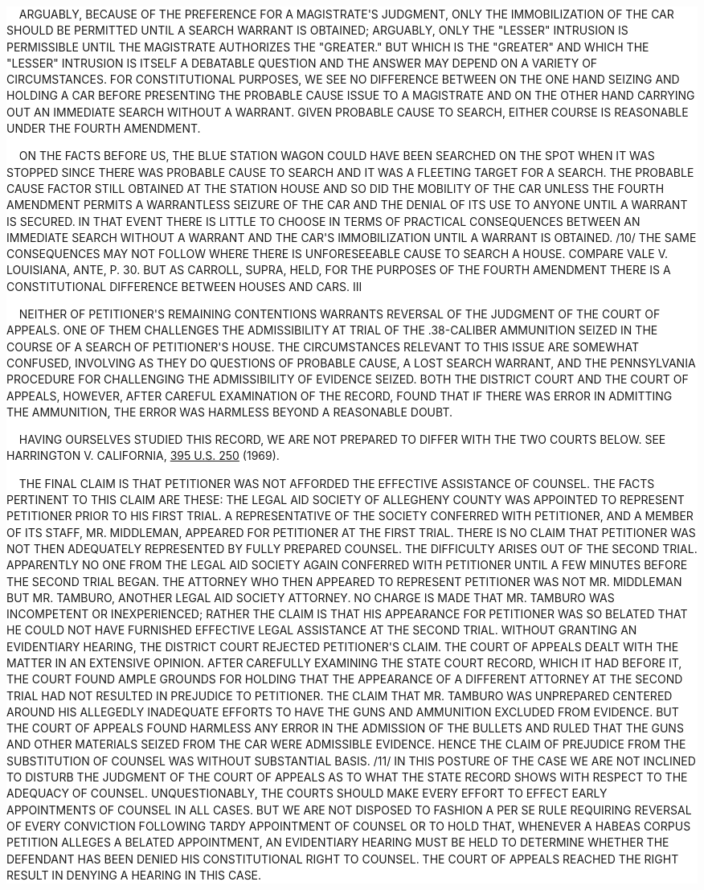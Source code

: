     ARGUABLY, BECAUSE OF THE PREFERENCE FOR A MAGISTRATE'S JUDGMENT, ONLY THE IMMOBILIZATION OF THE CAR SHOULD BE PERMITTED UNTIL A SEARCH WARRANT IS OBTAINED; ARGUABLY, ONLY THE "LESSER" INTRUSION IS PERMISSIBLE UNTIL THE MAGISTRATE AUTHORIZES THE "GREATER."  BUT WHICH IS THE "GREATER" AND WHICH THE "LESSER" INTRUSION IS ITSELF A DEBATABLE QUESTION AND THE ANSWER MAY DEPEND ON A VARIETY OF CIRCUMSTANCES.  FOR CONSTITUTIONAL PURPOSES, WE SEE NO DIFFERENCE BETWEEN ON THE ONE HAND SEIZING AND HOLDING A CAR BEFORE PRESENTING THE PROBABLE CAUSE ISSUE TO A MAGISTRATE AND ON THE OTHER HAND CARRYING OUT AN IMMEDIATE SEARCH WITHOUT A WARRANT.  GIVEN PROBABLE CAUSE TO SEARCH, EITHER COURSE IS REASONABLE UNDER THE FOURTH AMENDMENT.

    ON THE FACTS BEFORE US, THE BLUE STATION WAGON COULD HAVE BEEN SEARCHED ON THE SPOT WHEN IT WAS STOPPED SINCE THERE WAS PROBABLE CAUSE TO SEARCH AND IT WAS A FLEETING TARGET FOR A SEARCH.  THE PROBABLE CAUSE FACTOR STILL OBTAINED AT THE STATION HOUSE AND SO DID THE MOBILITY OF THE CAR UNLESS THE FOURTH AMENDMENT PERMITS A WARRANTLESS SEIZURE OF THE CAR AND THE DENIAL OF ITS USE TO ANYONE UNTIL A WARRANT IS SECURED.  IN THAT EVENT THERE IS LITTLE TO CHOOSE IN TERMS OF PRACTICAL CONSEQUENCES BETWEEN AN IMMEDIATE SEARCH WITHOUT A WARRANT AND THE CAR'S IMMOBILIZATION UNTIL A WARRANT IS OBTAINED.  /10/  THE SAME CONSEQUENCES MAY NOT FOLLOW WHERE THERE IS UNFORESEEABLE CAUSE TO SEARCH A HOUSE.  COMPARE VALE V. LOUISIANA, ANTE, P. 30.  BUT AS CARROLL, SUPRA, HELD, FOR THE PURPOSES OF THE FOURTH AMENDMENT THERE IS A CONSTITUTIONAL DIFFERENCE BETWEEN HOUSES AND CARS.              III

    NEITHER OF PETITIONER'S REMAINING CONTENTIONS WARRANTS REVERSAL OF THE JUDGMENT OF THE COURT OF APPEALS.  ONE OF THEM CHALLENGES THE ADMISSIBILITY AT TRIAL OF THE .38-CALIBER AMMUNITION SEIZED IN THE COURSE OF A SEARCH OF PETITIONER'S HOUSE.  THE CIRCUMSTANCES RELEVANT TO THIS ISSUE ARE SOMEWHAT CONFUSED, INVOLVING AS THEY DO QUESTIONS OF PROBABLE CAUSE, A LOST SEARCH WARRANT, AND THE PENNSYLVANIA PROCEDURE FOR CHALLENGING THE ADMISSIBILITY OF EVIDENCE SEIZED.  BOTH THE DISTRICT COURT AND THE COURT OF APPEALS, HOWEVER, AFTER CAREFUL EXAMINATION OF THE RECORD, FOUND THAT IF THERE WAS ERROR IN ADMITTING THE AMMUNITION, THE ERROR WAS HARMLESS BEYOND A REASONABLE DOUBT.

    HAVING OURSELVES STUDIED THIS RECORD, WE ARE NOT PREPARED TO DIFFER WITH THE TWO COURTS BELOW.  SEE HARRINGTON V. CALIFORNIA, [395 U.S. 250][/us/courts/scotus/usReporter/395/250] (1969).

    THE FINAL CLAIM IS THAT PETITIONER WAS NOT AFFORDED THE EFFECTIVE ASSISTANCE OF COUNSEL.  THE FACTS PERTINENT TO THIS CLAIM ARE THESE: THE LEGAL AID SOCIETY OF ALLEGHENY COUNTY WAS APPOINTED TO REPRESENT PETITIONER PRIOR TO HIS FIRST TRIAL.  A REPRESENTATIVE OF THE SOCIETY CONFERRED WITH PETITIONER, AND A MEMBER OF ITS STAFF, MR. MIDDLEMAN, APPEARED FOR PETITIONER AT THE FIRST TRIAL.  THERE IS NO CLAIM THAT PETITIONER WAS NOT THEN ADEQUATELY REPRESENTED BY FULLY PREPARED COUNSEL.  THE DIFFICULTY ARISES OUT OF THE SECOND TRIAL.  APPARENTLY NO ONE FROM THE LEGAL AID SOCIETY AGAIN CONFERRED WITH PETITIONER UNTIL A FEW MINUTES BEFORE THE SECOND TRIAL BEGAN.  THE ATTORNEY WHO THEN APPEARED TO REPRESENT PETITIONER WAS NOT MR. MIDDLEMAN BUT MR. TAMBURO, ANOTHER LEGAL AID SOCIETY ATTORNEY.  NO CHARGE IS MADE THAT MR. TAMBURO WAS INCOMPETENT OR INEXPERIENCED; RATHER THE CLAIM IS THAT HIS APPEARANCE FOR PETITIONER WAS SO BELATED THAT HE COULD NOT HAVE FURNISHED EFFECTIVE LEGAL ASSISTANCE AT THE SECOND TRIAL.  WITHOUT GRANTING AN EVIDENTIARY HEARING, THE DISTRICT COURT REJECTED PETITIONER'S CLAIM.  THE COURT OF APPEALS DEALT WITH THE MATTER IN AN EXTENSIVE OPINION.  AFTER CAREFULLY EXAMINING THE STATE COURT RECORD, WHICH IT HAD BEFORE IT, THE COURT FOUND AMPLE GROUNDS FOR HOLDING THAT THE APPEARANCE OF A DIFFERENT ATTORNEY AT THE SECOND TRIAL HAD NOT RESULTED IN PREJUDICE TO PETITIONER.  THE CLAIM THAT MR. TAMBURO WAS UNPREPARED CENTERED AROUND HIS ALLEGEDLY INADEQUATE EFFORTS TO HAVE THE GUNS AND AMMUNITION EXCLUDED FROM EVIDENCE.  BUT THE COURT OF APPEALS FOUND HARMLESS ANY ERROR IN THE ADMISSION OF THE BULLETS AND RULED THAT THE GUNS AND OTHER MATERIALS SEIZED FROM THE CAR WERE ADMISSIBLE EVIDENCE.  HENCE THE CLAIM OF PREJUDICE FROM THE SUBSTITUTION OF COUNSEL WAS WITHOUT SUBSTANTIAL BASIS.  /11/  IN THIS POSTURE OF THE CASE WE ARE NOT INCLINED TO DISTURB THE JUDGMENT OF THE COURT OF APPEALS AS TO WHAT THE STATE RECORD SHOWS WITH RESPECT TO THE ADEQUACY OF COUNSEL.  UNQUESTIONABLY, THE COURTS SHOULD MAKE EVERY EFFORT TO EFFECT EARLY APPOINTMENTS OF COUNSEL IN ALL CASES.  BUT WE ARE NOT DISPOSED TO FASHION A PER SE RULE REQUIRING REVERSAL OF EVERY CONVICTION FOLLOWING TARDY APPOINTMENT OF COUNSEL OR TO HOLD THAT, WHENEVER A HABEAS CORPUS PETITION ALLEGES A BELATED APPOINTMENT, AN EVIDENTIARY HEARING MUST BE HELD TO DETERMINE WHETHER THE DEFENDANT HAS BEEN DENIED HIS CONSTITUTIONAL RIGHT TO COUNSEL.  THE COURT OF APPEALS REACHED THE RIGHT RESULT IN DENYING A HEARING IN THIS CASE.


[/us/courts/scotus/usReporter/399/42]: https://publicdocs.github.io/go/links?ns=uslm-x&ref=%2Fus%2Fcourts%2Fscotus%2FusReporter%2F399%2F42
[/us/courts/scotus/usReporter/267/132]: https://publicdocs.github.io/go/links?ns=uslm-x&ref=%2Fus%2Fcourts%2Fscotus%2FusReporter%2F267%2F132
[/us/courts/scotus/usReporter/396/900]: https://publicdocs.github.io/go/links?ns=uslm-x&ref=%2Fus%2Fcourts%2Fscotus%2FusReporter%2F396%2F900
[/us/courts/scotus/usReporter/376/364]: https://publicdocs.github.io/go/links?ns=uslm-x&ref=%2Fus%2Fcourts%2Fscotus%2FusReporter%2F376%2F364
[/us/courts/scotus/usReporter/391/216]: https://publicdocs.github.io/go/links?ns=uslm-x&ref=%2Fus%2Fcourts%2Fscotus%2FusReporter%2F391%2F216
[/us/courts/scotus/usReporter/267/132]: https://publicdocs.github.io/go/links?ns=uslm-x&ref=%2Fus%2Fcourts%2Fscotus%2FusReporter%2F267%2F132
[/us/courts/scotus/usReporter/282/694]: https://publicdocs.github.io/go/links?ns=uslm-x&ref=%2Fus%2Fcourts%2Fscotus%2FusReporter%2F282%2F694
[/us/courts/scotus/usReporter/305/251]: https://publicdocs.github.io/go/links?ns=uslm-x&ref=%2Fus%2Fcourts%2Fscotus%2FusReporter%2F305%2F251
[/us/courts/scotus/usReporter/338/160]: https://publicdocs.github.io/go/links?ns=uslm-x&ref=%2Fus%2Fcourts%2Fscotus%2FusReporter%2F338%2F160
[/us/courts/scotus/usReporter/386/58]: https://publicdocs.github.io/go/links?ns=uslm-x&ref=%2Fus%2Fcourts%2Fscotus%2FusReporter%2F386%2F58
[/us/courts/scotus/usReporter/395/250]: https://publicdocs.github.io/go/links?ns=uslm-x&ref=%2Fus%2Fcourts%2Fscotus%2FusReporter%2F395%2F250
[/us/courts/scotus/usReporter/367/643]: https://publicdocs.github.io/go/links?ns=uslm-x&ref=%2Fus%2Fcourts%2Fscotus%2FusReporter%2F367%2F643
[/us/courts/scotus/usReporter/392/364]: https://publicdocs.github.io/go/links?ns=uslm-x&ref=%2Fus%2Fcourts%2Fscotus%2FusReporter%2F392%2F364
[/us/courts/scotus/usReporter/391/234]: https://publicdocs.github.io/go/links?ns=uslm-x&ref=%2Fus%2Fcourts%2Fscotus%2FusReporter%2F391%2F234
[/us/courts/scotus/usReporter/387/294]: https://publicdocs.github.io/go/links?ns=uslm-x&ref=%2Fus%2Fcourts%2Fscotus%2FusReporter%2F387%2F294
[/us/usc/t28/s2255]: https://publicdocs.github.io/go/links?ns=uslm&ref=%2Fus%2Fusc%2Ft28%2Fs2255
[/us/courts/scotus/usReporter/394/217]: https://publicdocs.github.io/go/links?ns=uslm-x&ref=%2Fus%2Fcourts%2Fscotus%2FusReporter%2F394%2F217
[/us/courts/scotus/usReporter/395/752]: https://publicdocs.github.io/go/links?ns=uslm-x&ref=%2Fus%2Fcourts%2Fscotus%2FusReporter%2F395%2F752
[/us/courts/scotus/usReporter/267/132]: https://publicdocs.github.io/go/links?ns=uslm-x&ref=%2Fus%2Fcourts%2Fscotus%2FusReporter%2F267%2F132
[/us/courts/scotus/usReporter/338/160]: https://publicdocs.github.io/go/links?ns=uslm-x&ref=%2Fus%2Fcourts%2Fscotus%2FusReporter%2F338%2F160
[/us/courts/scotus/usReporter/394/286]: https://publicdocs.github.io/go/links?ns=uslm-x&ref=%2Fus%2Fcourts%2Fscotus%2FusReporter%2F394%2F286
[/us/courts/scotus/usReporter/394/217]: https://publicdocs.github.io/go/links?ns=uslm-x&ref=%2Fus%2Fcourts%2Fscotus%2FusReporter%2F394%2F217
[/us/courts/scotus/usReporter/287/45]: https://publicdocs.github.io/go/links?ns=uslm-x&ref=%2Fus%2Fcourts%2Fscotus%2FusReporter%2F287%2F45
[/us/courts/scotus/usReporter/326/271]: https://publicdocs.github.io/go/links?ns=uslm-x&ref=%2Fus%2Fcourts%2Fscotus%2FusReporter%2F326%2F271
[/us/courts/scotus/usReporter/308/444]: https://publicdocs.github.io/go/links?ns=uslm-x&ref=%2Fus%2Fcourts%2Fscotus%2FusReporter%2F308%2F444
[/us/courts/scotus/usReporter/397/759]: https://publicdocs.github.io/go/links?ns=uslm-x&ref=%2Fus%2Fcourts%2Fscotus%2FusReporter%2F397%2F759
[/us/courts/scotus/usReporter/315/60]: https://publicdocs.github.io/go/links?ns=uslm-x&ref=%2Fus%2Fcourts%2Fscotus%2FusReporter%2F315%2F60
[/us/courts/scotus/usReporter/373/59]: https://publicdocs.github.io/go/links?ns=uslm-x&ref=%2Fus%2Fcourts%2Fscotus%2FusReporter%2F373%2F59
[/us/courts/scotus/usReporter/365/525]: https://publicdocs.github.io/go/links?ns=uslm-x&ref=%2Fus%2Fcourts%2Fscotus%2FusReporter%2F365%2F525
[/us/courts/scotus/usReporter/395/752]: https://publicdocs.github.io/go/links?ns=uslm-x&ref=%2Fus%2Fcourts%2Fscotus%2FusReporter%2F395%2F752
[/us/courts/scotus/usReporter/389/347]: https://publicdocs.github.io/go/links?ns=uslm-x&ref=%2Fus%2Fcourts%2Fscotus%2FusReporter%2F389%2F347
[/us/courts/scotus/usReporter/387/294]: https://publicdocs.github.io/go/links?ns=uslm-x&ref=%2Fus%2Fcourts%2Fscotus%2FusReporter%2F387%2F294
[/us/courts/scotus/usReporter/376/364]: https://publicdocs.github.io/go/links?ns=uslm-x&ref=%2Fus%2Fcourts%2Fscotus%2FusReporter%2F376%2F364
[/us/courts/scotus/usReporter/342/48]: https://publicdocs.github.io/go/links?ns=uslm-x&ref=%2Fus%2Fcourts%2Fscotus%2FusReporter%2F342%2F48
[/us/courts/scotus/usReporter/335/451]: https://publicdocs.github.io/go/links?ns=uslm-x&ref=%2Fus%2Fcourts%2Fscotus%2FusReporter%2F335%2F451
[/us/courts/scotus/usReporter/269/20]: https://publicdocs.github.io/go/links?ns=uslm-x&ref=%2Fus%2Fcourts%2Fscotus%2FusReporter%2F269%2F20
[/us/courts/scotus/usReporter/334/699]: https://publicdocs.github.io/go/links?ns=uslm-x&ref=%2Fus%2Fcourts%2Fscotus%2FusReporter%2F334%2F699
[/us/courts/scotus/usReporter/392/1]: https://publicdocs.github.io/go/links?ns=uslm-x&ref=%2Fus%2Fcourts%2Fscotus%2FusReporter%2F392%2F1
[/us/courts/scotus/usReporter/267/132]: https://publicdocs.github.io/go/links?ns=uslm-x&ref=%2Fus%2Fcourts%2Fscotus%2FusReporter%2F267%2F132
[/us/courts/scotus/usReporter/376/364]: https://publicdocs.github.io/go/links?ns=uslm-x&ref=%2Fus%2Fcourts%2Fscotus%2FusReporter%2F376%2F364
[/us/courts/scotus/usReporter/376/364]: https://publicdocs.github.io/go/links?ns=uslm-x&ref=%2Fus%2Fcourts%2Fscotus%2FusReporter%2F376%2F364
[/us/courts/scotus/usReporter/338/160]: https://publicdocs.github.io/go/links?ns=uslm-x&ref=%2Fus%2Fcourts%2Fscotus%2FusReporter%2F338%2F160
[/us/courts/scotus/usReporter/305/251]: https://publicdocs.github.io/go/links?ns=uslm-x&ref=%2Fus%2Fcourts%2Fscotus%2FusReporter%2F305%2F251
[/us/courts/scotus/usReporter/282/694]: https://publicdocs.github.io/go/links?ns=uslm-x&ref=%2Fus%2Fcourts%2Fscotus%2FusReporter%2F282%2F694
[/us/courts/scotus/usReporter/332/581]: https://publicdocs.github.io/go/links?ns=uslm-x&ref=%2Fus%2Fcourts%2Fscotus%2FusReporter%2F332%2F581
[/us/courts/scotus/usReporter/391/216]: https://publicdocs.github.io/go/links?ns=uslm-x&ref=%2Fus%2Fcourts%2Fscotus%2FusReporter%2F391%2F216
[/us/courts/scotus/usReporter/380/102]: https://publicdocs.github.io/go/links?ns=uslm-x&ref=%2Fus%2Fcourts%2Fscotus%2FusReporter%2F380%2F102
[/us/courts/scotus/usReporter/339/56]: https://publicdocs.github.io/go/links?ns=uslm-x&ref=%2Fus%2Fcourts%2Fscotus%2FusReporter%2F339%2F56
[/us/courts/scotus/usReporter/396/983]: https://publicdocs.github.io/go/links?ns=uslm-x&ref=%2Fus%2Fcourts%2Fscotus%2FusReporter%2F396%2F983